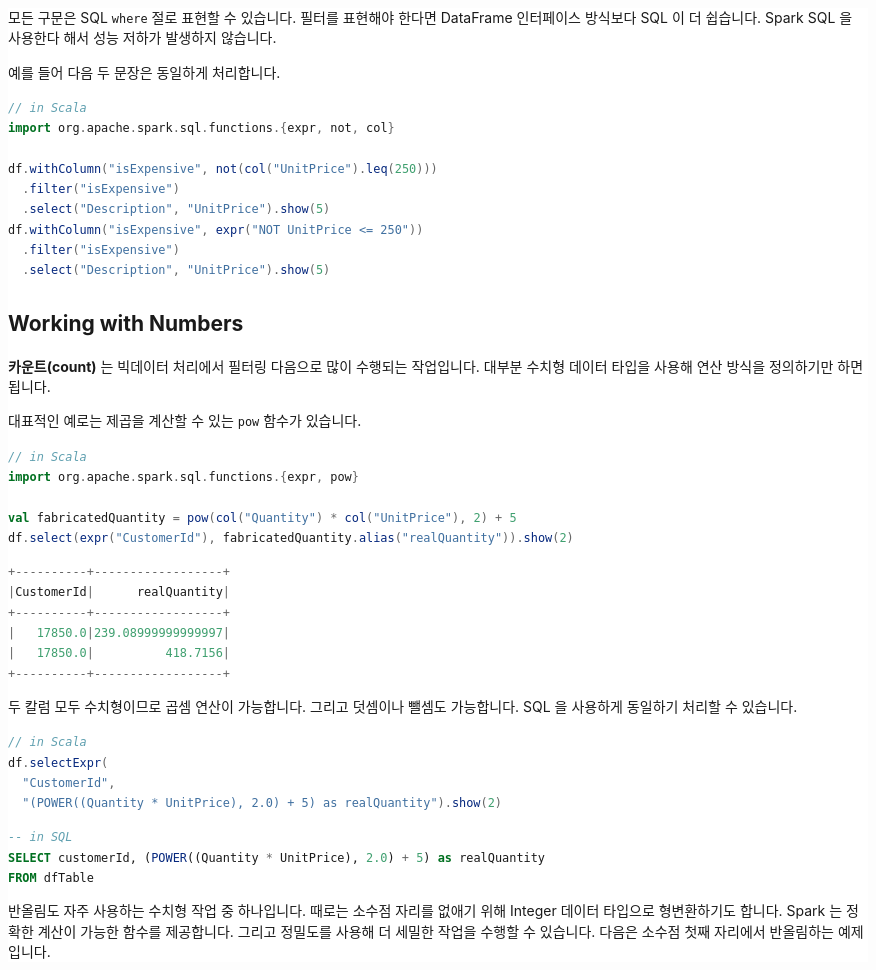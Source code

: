 모든 구문은 SQL `where` 절로 표현할 수 있습니다. 필터를 표현해야 한다면 DataFrame 인터페이스 방식보다 SQL 이 더 쉽습니다. Spark SQL 을 사용한다 해서 성능 저하가 발생하지 않습니다.

예를 들어 다음 두 문장은 동일하게 처리합니다.

```scala
// in Scala
import org.apache.spark.sql.functions.{expr, not, col}

df.withColumn("isExpensive", not(col("UnitPrice").leq(250)))
  .filter("isExpensive")
  .select("Description", "UnitPrice").show(5)
df.withColumn("isExpensive", expr("NOT UnitPrice <= 250"))
  .filter("isExpensive")
  .select("Description", "UnitPrice").show(5)
```

## Working with Numbers

**카운트(count)** 는 빅데이터 처리에서 필터링 다음으로 많이 수행되는 작업입니다. 대부분 수치형 데이터 타입을 사용해 연산 방식을 정의하기만 하면 됩니다.

대표적인 예로는 제곱을 계산할 수 있는 `pow` 함수가 있습니다.

```scala
// in Scala
import org.apache.spark.sql.functions.{expr, pow}

val fabricatedQuantity = pow(col("Quantity") * col("UnitPrice"), 2) + 5
df.select(expr("CustomerId"), fabricatedQuantity.alias("realQuantity")).show(2)
```

```scala
+----------+------------------+
|CustomerId|      realQuantity|
+----------+------------------+
|   17850.0|239.08999999999997|
|   17850.0|          418.7156|
+----------+------------------+
```

두 칼럼 모두 수치형이므로 곱셈 연산이 가능합니다. 그리고 덧셈이나 뺄셈도 가능합니다. SQL 을 사용하게 동일하기 처리할 수 있습니다.

```scala
// in Scala
df.selectExpr(
  "CustomerId",
  "(POWER((Quantity * UnitPrice), 2.0) + 5) as realQuantity").show(2)
```

```sql
-- in SQL
SELECT customerId, (POWER((Quantity * UnitPrice), 2.0) + 5) as realQuantity
FROM dfTable
```

반올림도 자주 사용하는 수치형 작업 중 하나입니다. 때로는 소수점 자리를 없애기 위해 Integer 데이터 타입으로 형변환하기도 합니다. Spark 는 정확한 계산이 가능한 함수를 제공합니다. 그리고 정밀도를 사용해 더 세밀한 작업을 수행할 수 있습니다. 다음은 소수점 첫째 자리에서 반올림하는 예제입니다.
